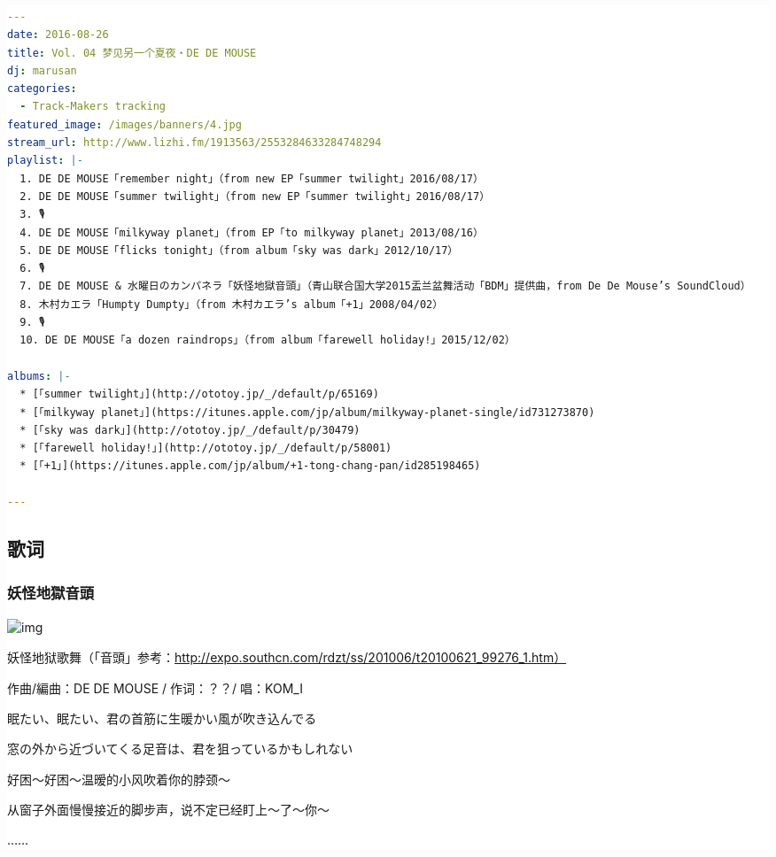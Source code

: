 ```yaml
---
date: 2016-08-26
title: Vol. 04 梦见另一个夏夜・DE DE MOUSE
dj: marusan
categories:
  - Track-Makers tracking
featured_image: /images/banners/4.jpg
stream_url: http://www.lizhi.fm/1913563/2553284633284748294
playlist: |-
  1. DE DE MOUSE「remember night」（from new EP「summer twilight」2016/08/17）
  2. DE DE MOUSE「summer twilight」（from new EP「summer twilight」2016/08/17）
  3. 🎙️
  4. DE DE MOUSE「milkyway planet」（from EP「to milkyway planet」2013/08/16）
  5. DE DE MOUSE「flicks tonight」（from album「sky was dark」2012/10/17）
  6. 🎙️
  7. DE DE MOUSE & 水曜日のカンパネラ「妖怪地獄音頭」（青山联合国大学2015盂兰盆舞活动「BDM」提供曲，from De De Mouse’s SoundCloud）
  8. 木村カエラ「Humpty Dumpty」（from 木村カエラ’s album「+1」2008/04/02）
  9. 🎙️
  10. DE DE MOUSE「a dozen raindrops」（from album「farewell holiday!」2015/12/02）

albums: |-
  * [「summer twilight」](http://ototoy.jp/_/default/p/65169)
  * [「milkyway planet」](https://itunes.apple.com/jp/album/milkyway-planet-single/id731273870)
  * [「sky was dark」](http://ototoy.jp/_/default/p/30479)
  * [「farewell holiday!」](http://ototoy.jp/_/default/p/58001)
  * [「+1」](https://itunes.apple.com/jp/album/+1-tong-chang-pan/id285198465)

---
```





## 歌词



### 妖怪地獄音頭
![img](http://ww3.sinaimg.cn/large/e17094f2gw1f776y1mcr1j20dw0dwmz9.jpg)

妖怪地狱歌舞（「音頭」参考：http://expo.southcn.com/rdzt/ss/201006/t20100621_99276_1.htm）

作曲/編曲：DE DE MOUSE / 作词：？？/ 唱：KOM_I

眠たい、眠たい、君の首筋に生暖かい風が吹き込んでる

窓の外から近づいてくる足音は、君を狙っているかもしれない

好困～好困～温暧的小风吹着你的脖颈～

从窗子外面慢慢接近的脚步声，说不定已经盯上～了～你～

……
